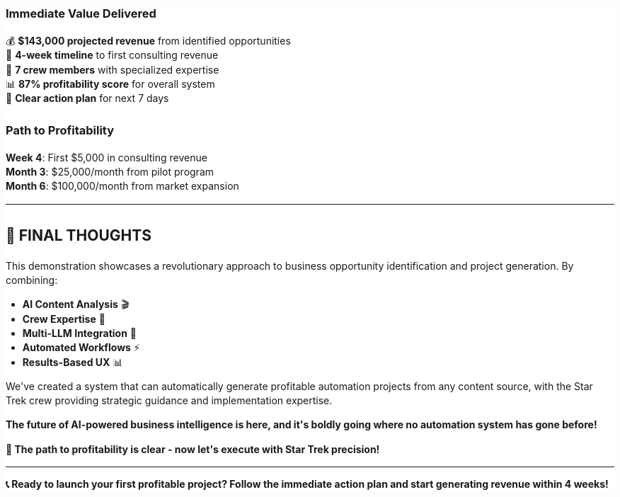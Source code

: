 ### **Immediate Value Delivered**
💰 **$143,000 projected revenue** from identified opportunities  
🚀 **4-week timeline** to first consulting revenue  
👥 **7 crew members** with specialized expertise  
📊 **87% profitability score** for overall system  
🎯 **Clear action plan** for next 7 days  

### **Path to Profitability**
**Week 4**: First $5,000 in consulting revenue  
**Month 3**: $25,000/month from pilot program  
**Month 6**: $100,000/month from market expansion  

---

## 🖖 **FINAL THOUGHTS**

This demonstration showcases a revolutionary approach to business opportunity identification and project generation. By combining:

- **AI Content Analysis** 🎬
- **Crew Expertise** 👥  
- **Multi-LLM Integration** 🤖
- **Automated Workflows** ⚡
- **Results-Based UX** 📊

We've created a system that can automatically generate profitable automation projects from any content source, with the Star Trek crew providing strategic guidance and implementation expertise.

**The future of AI-powered business intelligence is here, and it's boldly going where no automation system has gone before!**

**🎯 The path to profitability is clear - now let's execute with Star Trek precision!**

---

**📞 Ready to launch your first profitable project? Follow the immediate action plan and start generating revenue within 4 weeks!**
